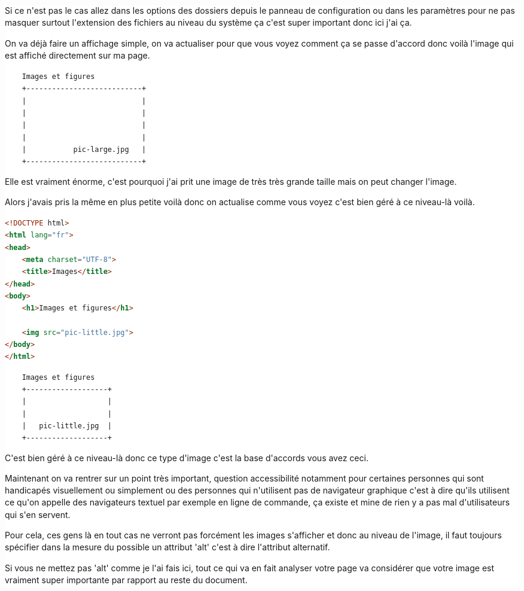 Si ce n'est pas le cas allez dans les options des dossiers depuis le panneau de configuration ou dans les paramètres pour ne pas masquer surtout l'extension des fichiers au niveau du système ça c'est super important donc ici j'ai ça.

On va déjà faire un affichage simple, on va actualiser pour que vous voyez comment ça se passe d'accord donc voilà l'image qui est affiché directement sur ma page.
```txt
	Images et figures
	+---------------------------+
	|							|
	|							|
	|							|
	|							|
	|			pic-large.jpg	|
	+---------------------------+
```
Elle est vraiment énorme, c'est pourquoi j'ai prit une image de très très grande taille mais on peut changer l'image.

Alors j'avais pris la même en plus petite voilà donc on actualise comme vous voyez c'est bien géré à ce niveau-là voilà.
```html
<!DOCTYPE html>
<html lang="fr">
<head>
	<meta charset="UTF-8">
	<title>Images</title>
</head>
<body>
	<h1>Images et figures</h1>
	
	<img src="pic-little.jpg">
</body>
</html>
```
```txt
	Images et figures
	+-------------------+
	|					|
	|					|
	|	pic-little.jpg	|
	+-------------------+
```
C'est bien géré à ce niveau-là donc ce type d'image c'est la base d'accords vous avez ceci.

Maintenant on va rentrer sur un point très important, question accessibilité notamment pour certaines personnes qui sont handicapés visuellement ou simplement ou des personnes qui n'utilisent pas de navigateur graphique c'est à dire qu'ils utilisent ce qu'on appelle des navigateurs textuel par exemple en ligne de commande, ça existe et mine de rien y a pas mal d'utilisateurs qui s'en servent.

Pour cela, ces gens là en tout cas ne verront pas forcément les images s'afficher et donc au niveau de l'image, il faut toujours spécifier dans la mesure du possible un attribut 'alt' c'est à dire l'attribut alternatif.

Si vous ne mettez pas 'alt' comme je l'ai fais ici, tout ce qui va en fait analyser votre page va considérer que votre image est vraiment super importante par rapport au reste du document.

